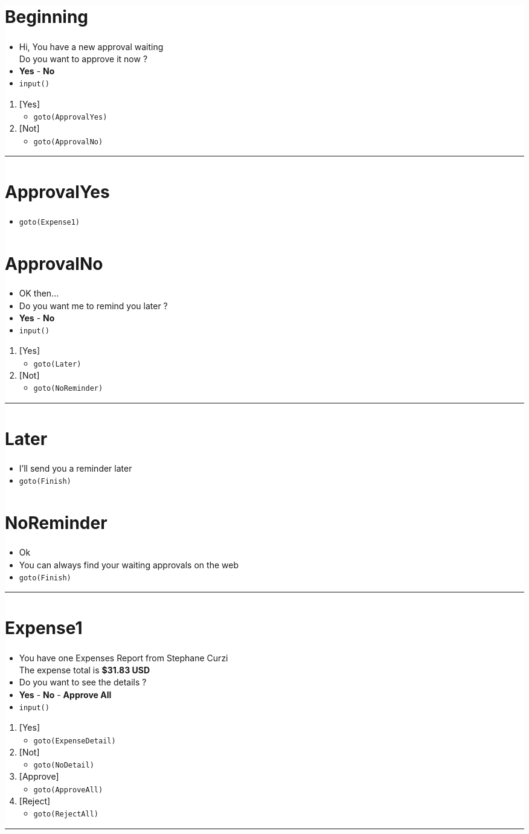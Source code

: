 # Beginning
* Hi, You have a new approval waiting<br>Do you want to approve it now ?
* <b>Yes</b> - <b>No</b>
* `input()`	
1. [Yes]
	* `goto(ApprovalYes)`
2. [Not]
	* `goto(ApprovalNo)`

---

# ApprovalYes
* `goto(Expense1)`

# ApprovalNo
* OK then…
* Do you want me to remind you later ?
* <b>Yes</b> - <b>No</b>
* `input()`	
1. [Yes]
	* `goto(Later)`
2. [Not]
	* `goto(NoReminder)`
	
---		

# Later
* I’ll send you a reminder later
* `goto(Finish)`

# NoReminder
* Ok
* You can always find your waiting approvals on the web
* `goto(Finish)`

---

# Expense1
* You have one Expenses Report from Stephane Curzi<br>The expense total is <b>$31.83 USD</b>
* Do you want to see the details ?
* <b>Yes</b> - <b>No</b> - <b>Approve All</b>
* `input()`	
1. [Yes]
	* `goto(ExpenseDetail)`
2. [Not]
	* `goto(NoDetail)`
3. [Approve]
	* `goto(ApproveAll)`
4. [Reject]
	* `goto(RejectAll)`

---